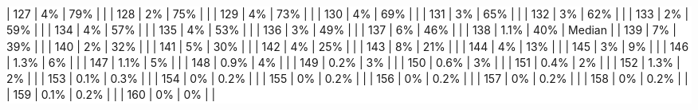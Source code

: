 | 127 | 4% | 79% |  |
| 128 | 2% | 75% |  |
| 129 | 4% | 73% |  |
| 130 | 4% | 69% |  |
| 131 | 3% | 65% |  |
| 132 | 3% | 62% |  |
| 133 | 2% | 59% |  |
| 134 | 4% | 57% |  |
| 135 | 4% | 53% |  |
| 136 | 3% | 49% |  |
| 137 | 6% | 46% |  |
| 138 | 1.1% | 40% | Median |
| 139 | 7% | 39% |  |
| 140 | 2% | 32% |  |
| 141 | 5% | 30% |  |
| 142 | 4% | 25% |  |
| 143 | 8% | 21% |  |
| 144 | 4% | 13% |  |
| 145 | 3% | 9% |  |
| 146 | 1.3% | 6% |  |
| 147 | 1.1% | 5% |  |
| 148 | 0.9% | 4% |  |
| 149 | 0.2% | 3% |  |
| 150 | 0.6% | 3% |  |
| 151 | 0.4% | 2% |  |
| 152 | 1.3% | 2% |  |
| 153 | 0.1% | 0.3% |  |
| 154 | 0% | 0.2% |  |
| 155 | 0% | 0.2% |  |
| 156 | 0% | 0.2% |  |
| 157 | 0% | 0.2% |  |
| 158 | 0% | 0.2% |  |
| 159 | 0.1% | 0.2% |  |
| 160 | 0% | 0% |  |
